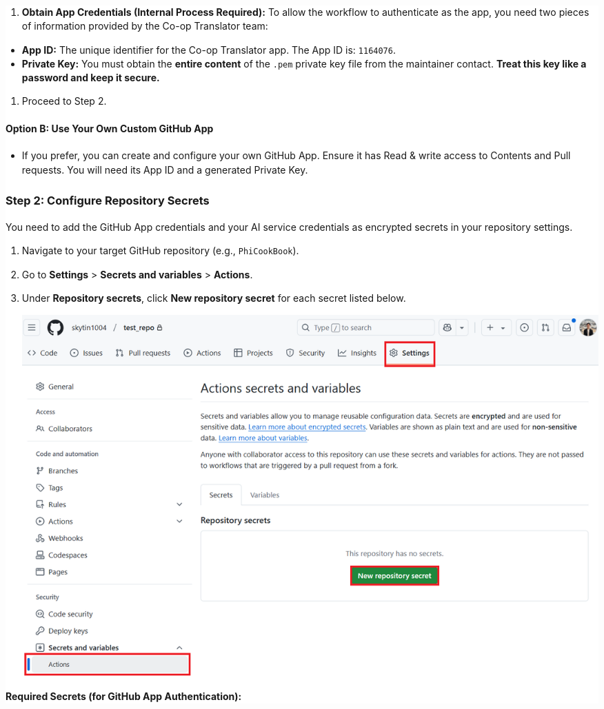 1. **Obtain App Credentials (Internal Process Required):** To allow the workflow to authenticate as the app, you need two pieces of information provided by the Co-op Translator team:
  - **App ID:** The unique identifier for the Co-op Translator app. The App ID is: `1164076`.
  - **Private Key:** You must obtain the **entire content** of the `.pem` private key file from the maintainer contact. **Treat this key like a password and keep it secure.**

1. Proceed to Step 2.

#### **Option B: Use Your Own Custom GitHub App**

- If you prefer, you can create and configure your own GitHub App. Ensure it has Read & write access to Contents and Pull requests. You will need its App ID and a generated Private Key.

### Step 2: Configure Repository Secrets

You need to add the GitHub App credentials and your AI service credentials as encrypted secrets in your repository settings.

1. Navigate to your target GitHub repository (e.g., `PhiCookBook`).

1. Go to **Settings** > **Secrets and variables** > **Actions**.

1. Under **Repository secrets**, click **New repository secret** for each secret listed below.

   ![Select setting action](./imgs/select-setting-action.png)

**Required Secrets (for GitHub App Authentication):**
